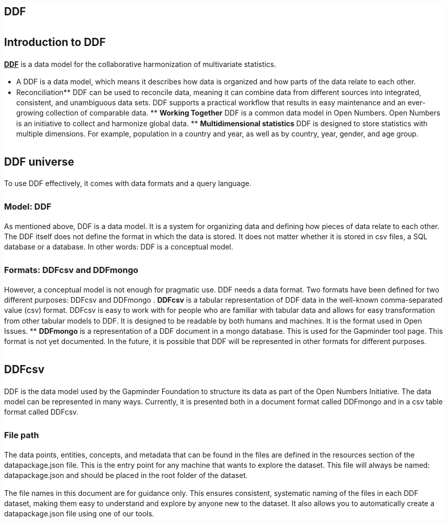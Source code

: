 ## DDF
## Introduction to DDF
**[DDF](https://open-numbers.github.io/ddf.html)** is a data model for the collaborative harmonization of multivariate statistics.
* A DDF is a data model, which means it describes how data is organized and how parts of the data relate to each other.
* Reconciliation** DDF can be used to reconcile data, meaning it can combine data from different sources into integrated, consistent, and unambiguous data sets. DDF supports a practical workflow that results in easy maintenance and an ever-growing collection of comparable data.
** **Working Together** DDF is a common data model in Open Numbers. Open Numbers is an initiative to collect and harmonize global data.
** **Multidimensional statistics** DDF is designed to store statistics with multiple dimensions. For example, population in a country and year, as well as by country, year, gender, and age group.

## DDF universe
To use DDF effectively, it comes with data formats and a query language.

### Model: DDF
As mentioned above, DDF is a data model. It is a system for organizing data and defining how pieces of data relate to each other. The DDF itself does not define the format in which the data is stored. It does not matter whether it is stored in csv files, a SQL database or a database. In other words: DDF is a conceptual model.

### Formats: DDFcsv and DDFmongo
However, a conceptual model is not enough for pragmatic use.  DDF needs a data format. Two formats have been defined for two different purposes: DDFcsv and DDFmongo .
**DDFcsv** is a tabular representation of DDF data in the well-known comma-separated value (csv) format. DDFcsv is easy to work with for people who are familiar with tabular data and allows for easy transformation from other tabular models to DDF. It is designed to be readable by both humans and machines. It is the format used in Open Issues.
** **DDFmongo** is a representation of a DDF document in a mongo database. This is used for the Gapminder tool page. This format is not yet documented.
In the future, it is possible that DDF will be represented in other formats for different purposes.

## DDFcsv
DDF is the data model used by the Gapminder Foundation to structure its data as part of the Open Numbers Initiative. The data model can be represented in many ways. Currently, it is presented both in a document format called DDFmongo and in a csv table format called DDFcsv.

### File path
The data points, entities, concepts, and metadata that can be found in the files are defined in the resources section of the datapackage.json file. This is the entry point for any machine that wants to explore the dataset. This file will always be named: datapackage.json and should be placed in the root folder of the dataset.

The file names in this document are for guidance only. This ensures consistent, systematic naming of the files in each DDF dataset, making them easy to understand and explore by anyone new to the dataset. It also allows you to automatically create a datapackage.json file using one of our tools.
